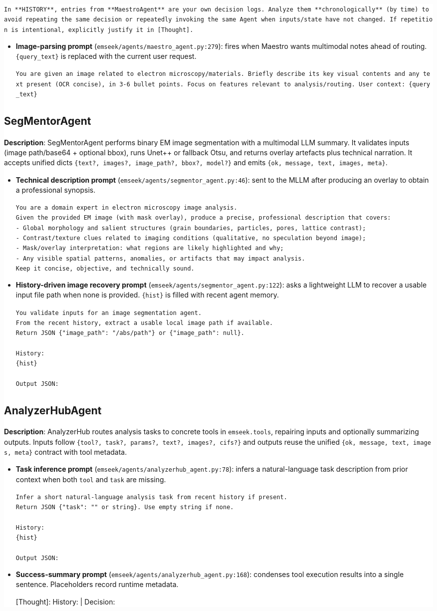   ```text
  In **HISTORY**, entries from **MaestroAgent** are your own decision logs. Analyze them **chronologically** (by time) to avoid repeating the same decision or repeatedly invoking the same Agent when inputs/state have not changed. If repetition is intentional, explicitly justify it in [Thought].
  ```
- **Image-parsing prompt** (`emseek/agents/maestro_agent.py:279`): fires when Maestro wants multimodal notes ahead of routing. `{query_text}` is replaced with the current user request.
  ```text
  You are given an image related to electron microscopy/materials. Briefly describe its key visual contents and any text present (OCR concise), in 3-6 bullet points. Focus on features relevant to analysis/routing. User context: {query_text}
  ```

## SegMentorAgent
**Description**: SegMentorAgent performs binary EM image segmentation with a multimodal LLM summary. It validates inputs (image path/base64 + optional bbox), runs Unet++ or fallback Otsu, and returns overlay artefacts plus technical narration. It accepts unified dicts `{text?, images?, image_path?, bbox?, model?}` and emits `{ok, message, text, images, meta}`.
- **Technical description prompt** (`emseek/agents/segmentor_agent.py:46`): sent to the MLLM after producing an overlay to obtain a professional synopsis.
  ```text
  You are a domain expert in electron microscopy image analysis.
  Given the provided EM image (with mask overlay), produce a precise, professional description that covers:
  - Global morphology and salient structures (grain boundaries, particles, pores, lattice contrast);
  - Contrast/texture clues related to imaging conditions (qualitative, no speculation beyond image);
  - Mask/overlay interpretation: what regions are likely highlighted and why;
  - Any visible spatial patterns, anomalies, or artifacts that may impact analysis.
  Keep it concise, objective, and technically sound.
  ```
- **History-driven image recovery prompt** (`emseek/agents/segmentor_agent.py:122`): asks a lightweight LLM to recover a usable input file path when none is provided. `{hist}` is filled with recent agent memory.
  ```text
  You validate inputs for an image segmentation agent.
  From the recent history, extract a usable local image path if available.
  Return JSON {"image_path": "/abs/path"} or {"image_path": null}.
  
  History:
  {hist}
  
  Output JSON:
  ```

## AnalyzerHubAgent
**Description**: AnalyzerHub routes analysis tasks to concrete tools in `emseek.tools`, repairing inputs and optionally summarizing outputs. Inputs follow `{tool?, task?, params?, text?, images?, cifs?}` and outputs reuse the unified `{ok, message, text, images, meta}` contract with tool metadata.
- **Task inference prompt** (`emseek/agents/analyzerhub_agent.py:78`): infers a natural-language task description from prior context when both `tool` and `task` are missing.
  ```text
  Infer a short natural-language analysis task from recent history if present.
  Return JSON {"task": "" or string}. Use empty string if none.
  
  History:
  {hist}
  
  Output JSON:
  ```
- **Success-summary prompt** (`emseek/agents/analyzerhub_agent.py:168`): condenses tool execution results into a single sentence. Placeholders record runtime metadata.
  ```text
  ```

  [Thought]: History: <Summarizing HISTORY> | Decision: <why route OR why answer directly>